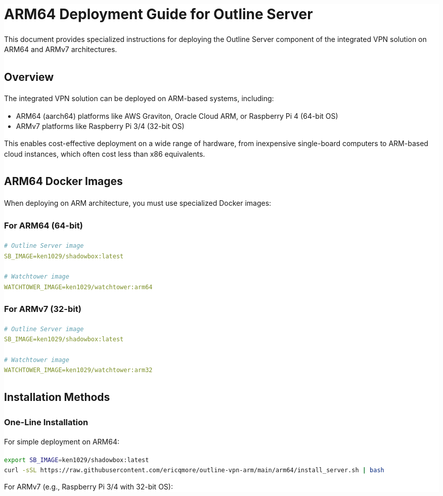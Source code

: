 # ARM64 Deployment Guide for Outline Server

This document provides specialized instructions for deploying the Outline Server component of the integrated VPN solution on ARM64 and ARMv7 architectures.

## Overview

The integrated VPN solution can be deployed on ARM-based systems, including:
- ARM64 (aarch64) platforms like AWS Graviton, Oracle Cloud ARM, or Raspberry Pi 4 (64-bit OS)
- ARMv7 platforms like Raspberry Pi 3/4 (32-bit OS)

This enables cost-effective deployment on a wide range of hardware, from inexpensive single-board computers to ARM-based cloud instances, which often cost less than x86 equivalents.

## ARM64 Docker Images

When deploying on ARM architecture, you must use specialized Docker images:

### For ARM64 (64-bit)

```yaml
# Outline Server image
SB_IMAGE=ken1029/shadowbox:latest

# Watchtower image
WATCHTOWER_IMAGE=ken1029/watchtower:arm64
```

### For ARMv7 (32-bit)

```yaml
# Outline Server image
SB_IMAGE=ken1029/shadowbox:latest

# Watchtower image
WATCHTOWER_IMAGE=ken1029/watchtower:arm32
```

## Installation Methods

### One-Line Installation

For simple deployment on ARM64:

```bash
export SB_IMAGE=ken1029/shadowbox:latest
curl -sSL https://raw.githubusercontent.com/ericqmore/outline-vpn-arm/main/arm64/install_server.sh | bash
```

For ARMv7 (e.g., Raspberry Pi 3/4 with 32-bit OS):
